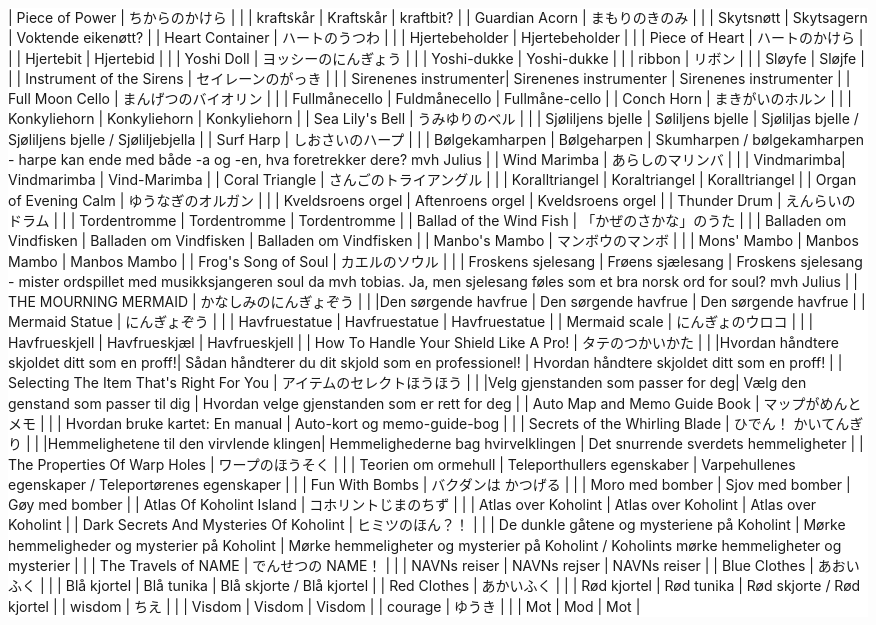 | Piece of Power                          	| ちからのかけら             	|      	|        	| kraftskår | Kraftskår          	| kraftbit?          	|
| Guardian Acorn                          	| まもりのきのみ             	|      	|        	| Skytsnøtt	| Skytsagern          	| Voktende eikenøtt?          	|
| Heart Container                         	| ハートのうつわ             	|      	|        	| Hjertebeholder      	| Hjertebeholder          	|           	|
| Piece of Heart                          	| ハートのかけら             	|      	|        	| Hjertebit      	| Hjertebid          	|           	|
| Yoshi Doll                              	| ヨッシーのにんぎょう       	|      	|        	| Yoshi-dukke      	| Yoshi-dukke          	|           	|
| ribbon                                  	| リボン                     	|      	|        	| Sløyfe      	| Sløjfe          	|           	|
| Instrument of the Sirens                	| セイレーンのがっき         	|      	|        	| Sirenenes instrumenter| Sirenenes instrumenter          	| Sirenenes instrumenter          	|
| Full Moon Cello                         	| まんげつのバイオリン       	|      	|        	| Fullmånecello | Fuldmånecello          	| Fullmåne-cello          	|
| Conch Horn                              	| まきがいのホルン           	|      	|        	| Konkyliehorn | Konkyliehorn           	| Konkyliehorn          	|
| Sea Lily's Bell                         	| うみゆりのベル             	|      	|        	| Sjøliljens bjelle | Søliljens bjelle          	| Sjøliljas bjelle / Sjøliljens bjelle / Sjøliljebjella         	|
| Surf Harp                               	| しおさいのハープ           	|      	|        	|  Bølgekamharpen | Bølgeharpen          	| Skumharpen / bølgekamharpen - harpe kan ende med både -a og -en, hva foretrekker dere? mvh Julius      	|
| Wind Marimba                            	| あらしのマリンバ           	|      	|        	| Vindmarimba| Vindmarimba          	| Vind-Marimba          	|
| Coral Triangle                          	| さんごのトライアングル     	|      	|        	| Koralltriangel 	| Koraltriangel          	| Koralltriangel          	|
| Organ of Evening Calm                   	| ゆうなぎのオルガン         	|      	|        	| Kveldsroens orgel  	| Aftenroens orgel          	| Kveldsroens orgel          	|
| Thunder Drum                            	| えんらいのドラム           	|      	|        	|  Tordentromme 	| Tordentromme          	| Tordentromme          	|
| Ballad of the Wind Fish                 	| 「かぜのさかな」のうた     	|      	|        	| Balladen om Vindfisken       	| Balladen om Vindfisken          	| Balladen om Vindfisken          	|
| Manbo's Mambo                           	| マンボウのマンボ           	|      	|        	| Mons' Mambo	| Manbos Mambo          	| Manbos Mambo          	|
| Frog's Song of Soul                     	| カエルのソウル             	|      	|        	| Froskens sjelesang | Frøens sjælesang          	| Froskens sjelesang - mister ordspillet med musikksjangeren soul da mvh tobias. Ja, men sjelesang føles som et bra norsk ord for soul? mvh Julius        	|
| THE MOURNING MERMAID                    	| かなしみのにんぎょぞう     	|      	|        	|Den sørgende havfrue | Den sørgende havfrue          	| Den sørgende havfrue          	|
| Mermaid Statue                          	| にんぎょぞう               	|      	|        	|  Havfruestatue 	| Havfruestatue          	| Havfruestatue          	|
| Mermaid scale                           	| にんぎょのウロコ           	|      	|        	| Havfrueskjell | Havfrueskjæl          	| Havfrueskjell          	|
| How To Handle Your Shield Like A Pro!   	| タテのつかいかた           	|      	|        	|Hvordan håndtere skjoldet ditt som en proff!| Sådan håndterer du dit skjold som en professionel!          	| Hvordan håndtere skjoldet ditt som en proff!          	|
| Selecting The Item That's Right For You 	| アイテムのセレクトほうほう 	|      	|        	|Velg gjenstanden som passer for deg| Vælg den genstand som passer til dig          	| Hvordan velge gjenstanden som er rett for deg |
| Auto Map and Memo Guide Book            	| マップがめんとメモ         	|      	|        	|   Hvordan bruke kartet: En manual    	| Auto-kort og memo-guide-bog			   |           	|
| Secrets of the Whirling Blade           	| ひでん！ かいてんぎり      	|      	|        	|Hemmelighetene til den virvlende klingen| Hemmelighederne bag hvirvelklingen			   | Det snurrende sverdets hemmeligheter          	|
| The Properties Of Warp Holes            	| ワープのほうそく           	|      	|        	|  Teorien om ormehull | Teleporthullers egenskaber		   | Varpehullenes egenskaper / Teleportørenes egenskaper         	|           	|
| Fun With Bombs                          	| バクダンは かつげる        	|      	|        	| Moro med bomber	| Sjov med bomber          	| Gøy med bomber          	|
| Atlas Of Koholint Island                	| コホリントじまのちず       	|      	|        	| Atlas over Koholint	| Atlas over Koholint          	| Atlas over Koholint          	|
| Dark Secrets And Mysteries Of Koholint  	| ヒミツのほん？！           	|      	|        	| De dunkle gåtene og mysteriene på Koholint | Mørke hemmeligheder og mysterier på Koholint		   | Mørke hemmeligheter og mysterier på Koholint / Koholints mørke hemmeligheter og mysterier          	|           	|
| The Travels of NAME                   	| でんせつの NAME！        	|      	|        	|  NAVNs reiser 	| NAVNs rejser          	| NAVNs reiser          	|
| Blue Clothes                            	| あおいふく                 	|      	|        	|  Blå kjortel	| Blå tunika          	| Blå skjorte / Blå kjortel         	|
| Red Clothes                             	| あかいふく                 	|      	|        	|  Rød kjortel	| Rød tunika          	| Rød skjorte / Rød kjortel          	|
| wisdom                                  	| ちえ                       	|      	|        	|   Visdom	| Visdom          	| Visdom          	|
| courage                                 	| ゆうき                     	|      	|        	|   Mot | Mod          	| Mot          	|